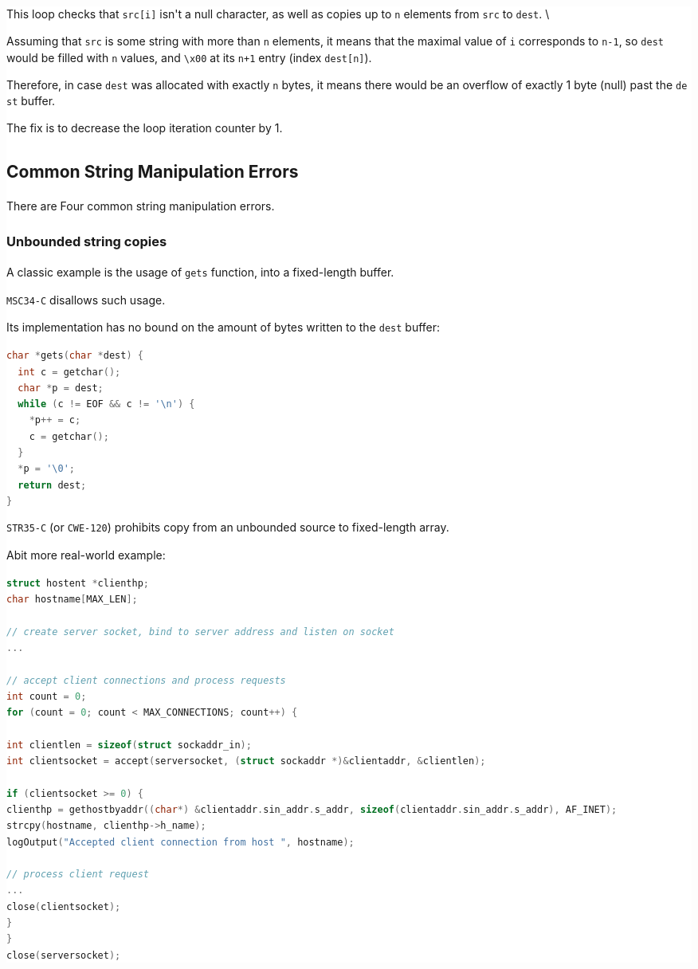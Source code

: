 This loop checks that `src[i]` isn't a null character, as well as copies up to `n` elements from `src` to `dest`. \

Assuming that `src` is some string with more than `n` elements, it means that the maximal value of `i` corresponds to `n-1`, so `dest` would be filled with `n` values, and `\x00` at its `n+1` entry (index `dest[n]`). 

Therefore, in case `dest` was allocated with exactly `n` bytes, it means there would be an overflow of exactly 1 byte (null) past the `dest` buffer. 

The fix is to decrease the loop iteration counter by 1. 


## Common String Manipulation Errors

There are Four common string manipulation errors.

### Unbounded string copies

A classic example is the usage of `gets` function, into a fixed-length buffer. 

`MSC34-C` disallows such usage. 

Its implementation has no bound on the amount of bytes written to the `dest` buffer:

```c
char *gets(char *dest) {
  int c = getchar();
  char *p = dest;
  while (c != EOF && c != '\n') {
    *p++ = c;
    c = getchar();
  }
  *p = '\0';
  return dest;
}
```

`STR35-C` (or `CWE-120`) prohibits copy from an unbounded source to fixed-length array. 

Abit more real-world example:

```c
struct hostent *clienthp;
char hostname[MAX_LEN];

// create server socket, bind to server address and listen on socket
...

// accept client connections and process requests
int count = 0;
for (count = 0; count < MAX_CONNECTIONS; count++) {

int clientlen = sizeof(struct sockaddr_in);
int clientsocket = accept(serversocket, (struct sockaddr *)&clientaddr, &clientlen);

if (clientsocket >= 0) {
clienthp = gethostbyaddr((char*) &clientaddr.sin_addr.s_addr, sizeof(clientaddr.sin_addr.s_addr), AF_INET);
strcpy(hostname, clienthp->h_name);
logOutput("Accepted client connection from host ", hostname);

// process client request
...
close(clientsocket);
}
}
close(serversocket);
```

[cert-c]: https://wiki.sei.cmu.edu/confluence/display/c/SEI+CERT+C+Coding+Standard
[cwe-c]: https://cwe.mitre.org/data/slices/658.html
[rlogin-vuln]: https://resources.sei.cmu.edu/library/asset-view.cfm?assetID=13161
[kerberos-vuln]: http://web.mit.edu/kerberos/www/advisories/krb4buf.txt
[wireshark-vuln]: https://gitlab.com/wireshark/wireshark/-/issues/17840